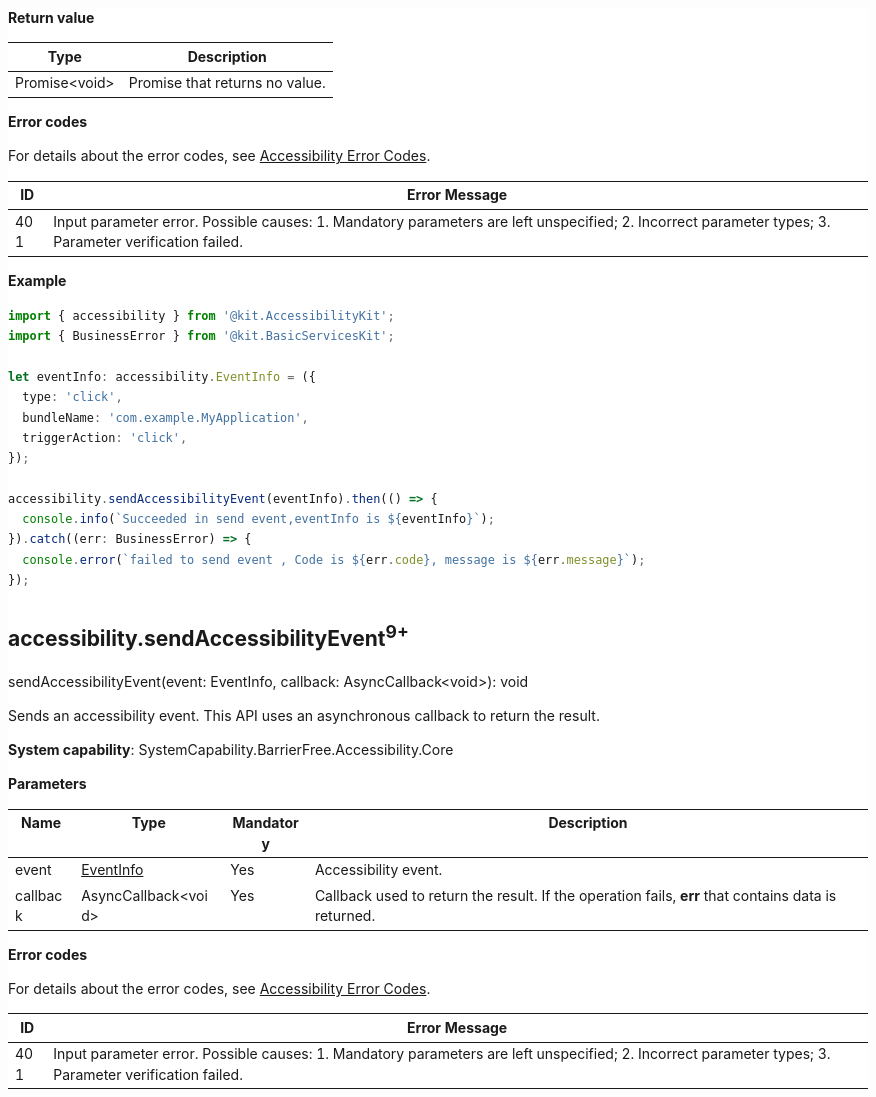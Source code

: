 **Return value**

| Type                 | Description              |
| ------------------- | ---------------- |
| Promise&lt;void&gt; | Promise that returns no value.|

**Error codes**

For details about the error codes, see [Accessibility Error Codes](errorcode-accessibility.md).

| ID| Error Message|
| ------- | -------------------------------- |
| 401  |Input parameter error. Possible causes: 1. Mandatory parameters are left unspecified; 2. Incorrect parameter types; 3. Parameter verification failed. |

**Example**

```ts
import { accessibility } from '@kit.AccessibilityKit';
import { BusinessError } from '@kit.BasicServicesKit';

let eventInfo: accessibility.EventInfo = ({
  type: 'click',
  bundleName: 'com.example.MyApplication',
  triggerAction: 'click',
});

accessibility.sendAccessibilityEvent(eventInfo).then(() => {
  console.info(`Succeeded in send event,eventInfo is ${eventInfo}`);
}).catch((err: BusinessError) => {
  console.error(`failed to send event , Code is ${err.code}, message is ${err.message}`);
});
```

## accessibility.sendAccessibilityEvent<sup>9+</sup>

sendAccessibilityEvent(event: EventInfo, callback: AsyncCallback&lt;void&gt;): void

Sends an accessibility event. This API uses an asynchronous callback to return the result.

**System capability**: SystemCapability.BarrierFree.Accessibility.Core

**Parameters**

| Name     | Type                       | Mandatory  | Description                                      |
| -------- | ------------------------- | ---- | ---------------------------------------- |
| event    | [EventInfo](#eventinfo)   | Yes   | Accessibility event.                                 |
| callback | AsyncCallback&lt;void&gt; | Yes   | Callback used to return the result. If the operation fails, **err** that contains data is returned.|

**Error codes**

For details about the error codes, see [Accessibility Error Codes](errorcode-accessibility.md).

| ID| Error Message|
| ------- | -------------------------------- |
| 401  |Input parameter error. Possible causes: 1. Mandatory parameters are left unspecified; 2. Incorrect parameter types; 3. Parameter verification failed. |
